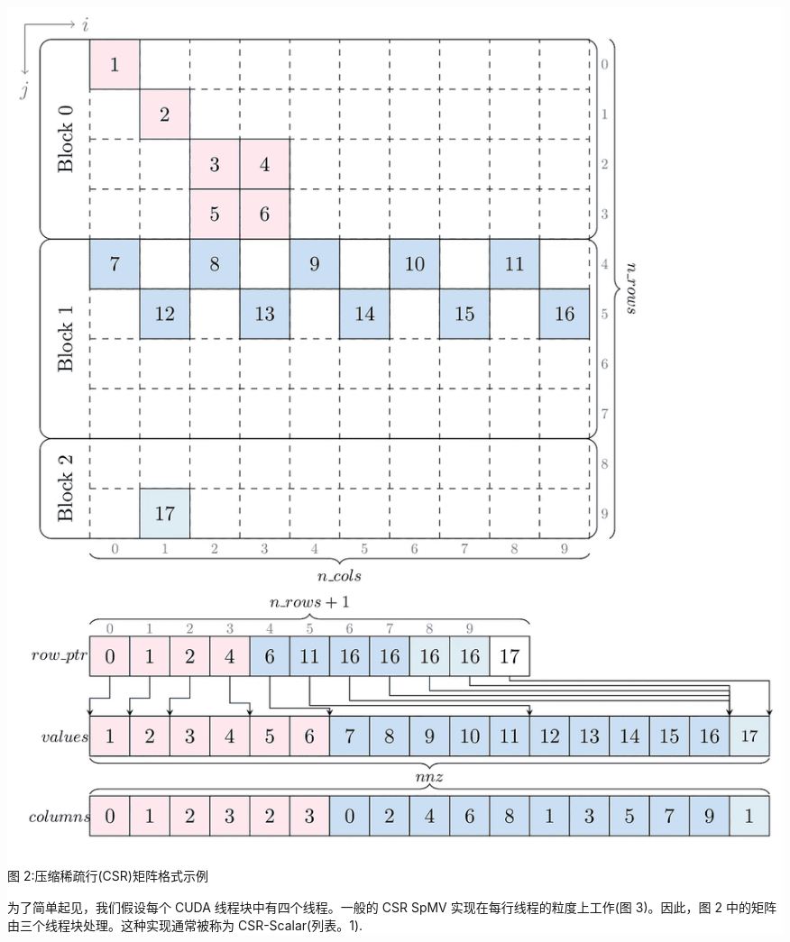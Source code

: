 ![](img/3d603616f282fd2ffe0a6c750f820ab8.png)

图 2:压缩稀疏行(CSR)矩阵格式示例

为了简单起见，我们假设每个 CUDA 线程块中有四个线程。一般的 CSR SpMV 实现在每行线程的粒度上工作(图 3)。因此，图 2 中的矩阵由三个线程块处理。这种实现通常被称为 CSR-Scalar(列表。1).

